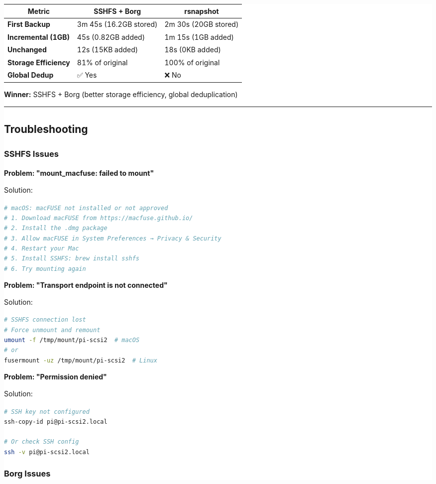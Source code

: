 | Metric | SSHFS + Borg | rsnapshot |
|--------|--------------|-----------|
| **First Backup** | 3m 45s (16.2GB stored) | 2m 30s (20GB stored) |
| **Incremental (1GB)** | 45s (0.82GB added) | 1m 15s (1GB added) |
| **Unchanged** | 12s (15KB added) | 18s (0KB added) |
| **Storage Efficiency** | 81% of original | 100% of original |
| **Global Dedup** | ✅ Yes | ❌ No |

**Winner:** SSHFS + Borg (better storage efficiency, global deduplication)

---

## Troubleshooting

### SSHFS Issues

**Problem: "mount_macfuse: failed to mount"**

Solution:
```bash
# macOS: macFUSE not installed or not approved
# 1. Download macFUSE from https://macfuse.github.io/
# 2. Install the .dmg package
# 3. Allow macFUSE in System Preferences → Privacy & Security
# 4. Restart your Mac
# 5. Install SSHFS: brew install sshfs
# 6. Try mounting again
```

**Problem: "Transport endpoint is not connected"**

Solution:
```bash
# SSHFS connection lost
# Force unmount and remount
umount -f /tmp/mount/pi-scsi2  # macOS
# or
fusermount -uz /tmp/mount/pi-scsi2  # Linux
```

**Problem: "Permission denied"**

Solution:
```bash
# SSH key not configured
ssh-copy-id pi@pi-scsi2.local

# Or check SSH config
ssh -v pi@pi-scsi2.local
```

### Borg Issues
